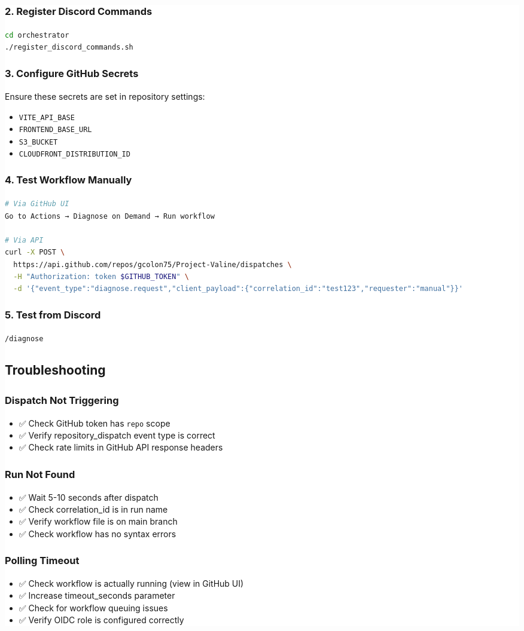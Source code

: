 ### 2. Register Discord Commands
```bash
cd orchestrator
./register_discord_commands.sh
```

### 3. Configure GitHub Secrets
Ensure these secrets are set in repository settings:
- `VITE_API_BASE`
- `FRONTEND_BASE_URL`
- `S3_BUCKET`
- `CLOUDFRONT_DISTRIBUTION_ID`

### 4. Test Workflow Manually
```bash
# Via GitHub UI
Go to Actions → Diagnose on Demand → Run workflow

# Via API
curl -X POST \
  https://api.github.com/repos/gcolon75/Project-Valine/dispatches \
  -H "Authorization: token $GITHUB_TOKEN" \
  -d '{"event_type":"diagnose.request","client_payload":{"correlation_id":"test123","requester":"manual"}}'
```

### 5. Test from Discord
```
/diagnose
```

## Troubleshooting

### Dispatch Not Triggering
- ✅ Check GitHub token has `repo` scope
- ✅ Verify repository_dispatch event type is correct
- ✅ Check rate limits in GitHub API response headers

### Run Not Found
- ✅ Wait 5-10 seconds after dispatch
- ✅ Check correlation_id is in run name
- ✅ Verify workflow file is on main branch
- ✅ Check workflow has no syntax errors

### Polling Timeout
- ✅ Check workflow is actually running (view in GitHub UI)
- ✅ Increase timeout_seconds parameter
- ✅ Check for workflow queuing issues
- ✅ Verify OIDC role is configured correctly
